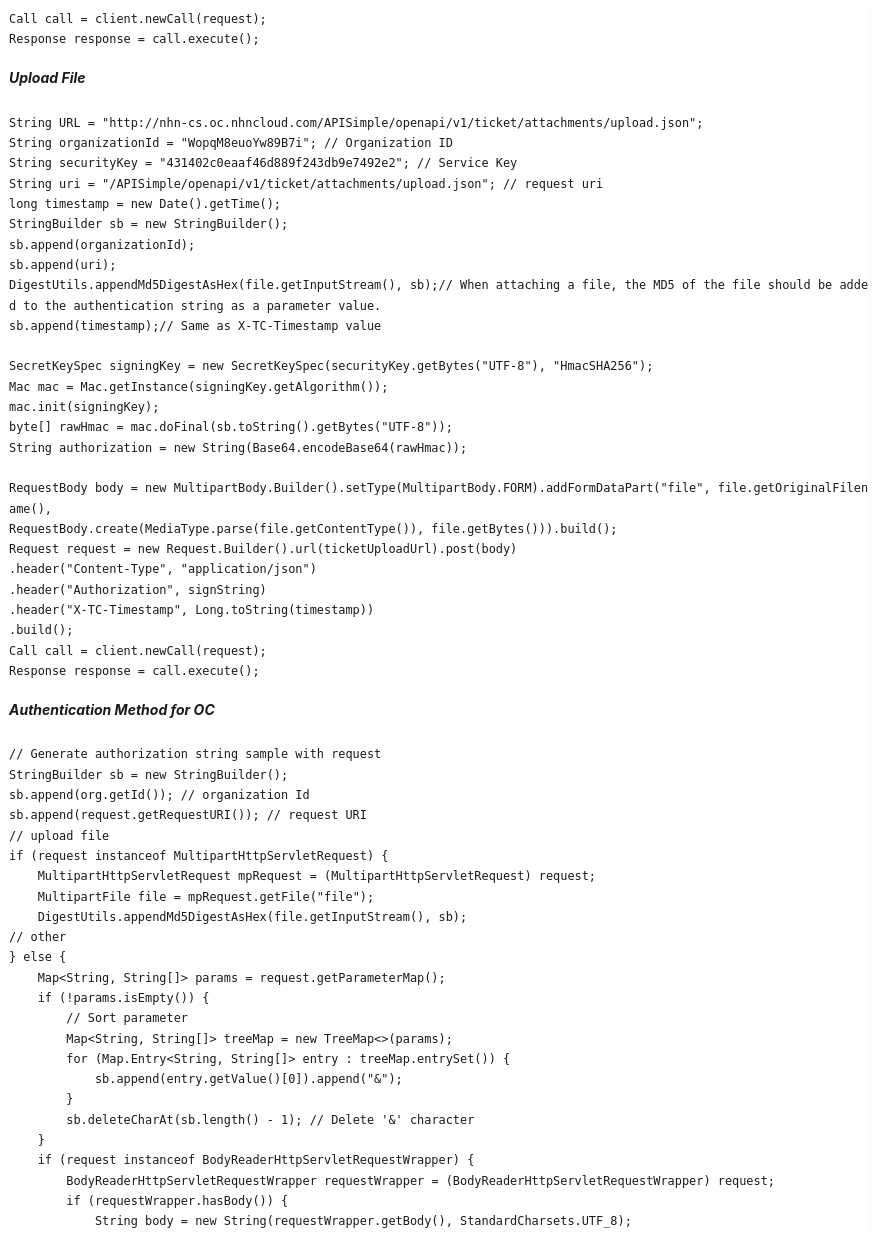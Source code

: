 ```
Call call = client.newCall(request);
Response response = call.execute();
```

##### Upload File

```
String URL = "http://nhn-cs.oc.nhncloud.com/APISimple/openapi/v1/ticket/attachments/upload.json";
String organizationId = "WopqM8euoYw89B7i"; // Organization ID
String securityKey = "431402c0eaaf46d889f243db9e7492e2"; // Service Key
String uri = "/APISimple/openapi/v1/ticket/attachments/upload.json"; // request uri
long timestamp = new Date().getTime();
StringBuilder sb = new StringBuilder();
sb.append(organizationId);
sb.append(uri);
DigestUtils.appendMd5DigestAsHex(file.getInputStream(), sb);// When attaching a file, the MD5 of the file should be added to the authentication string as a parameter value.
sb.append(timestamp);// Same as X-TC-Timestamp value

SecretKeySpec signingKey = new SecretKeySpec(securityKey.getBytes("UTF-8"), "HmacSHA256");
Mac mac = Mac.getInstance(signingKey.getAlgorithm());
mac.init(signingKey);
byte[] rawHmac = mac.doFinal(sb.toString().getBytes("UTF-8"));
String authorization = new String(Base64.encodeBase64(rawHmac));

RequestBody body = new MultipartBody.Builder().setType(MultipartBody.FORM).addFormDataPart("file", file.getOriginalFilename(),
RequestBody.create(MediaType.parse(file.getContentType()), file.getBytes())).build();
Request request = new Request.Builder().url(ticketUploadUrl).post(body)
.header("Content-Type", "application/json")
.header("Authorization", signString)
.header("X-TC-Timestamp", Long.toString(timestamp))
.build();
Call call = client.newCall(request);
Response response = call.execute();
```

##### Authentication Method for OC

```
// Generate authorization string sample with request
StringBuilder sb = new StringBuilder();
sb.append(org.getId()); // organization Id
sb.append(request.getRequestURI()); // request URI
// upload file
if (request instanceof MultipartHttpServletRequest) {
	MultipartHttpServletRequest mpRequest = (MultipartHttpServletRequest) request;
	MultipartFile file = mpRequest.getFile("file");
	DigestUtils.appendMd5DigestAsHex(file.getInputStream(), sb);
// other
} else {
	Map<String, String[]> params = request.getParameterMap();
	if (!params.isEmpty()) {
		// Sort parameter
		Map<String, String[]> treeMap = new TreeMap<>(params);
		for (Map.Entry<String, String[]> entry : treeMap.entrySet()) {
			sb.append(entry.getValue()[0]).append("&");
		}
		sb.deleteCharAt(sb.length() - 1); // Delete '&' character
	}	
	if (request instanceof BodyReaderHttpServletRequestWrapper) {
		BodyReaderHttpServletRequestWrapper requestWrapper = (BodyReaderHttpServletRequestWrapper) request;
		if (requestWrapper.hasBody()) {
			String body = new String(requestWrapper.getBody(), StandardCharsets.UTF_8);
```